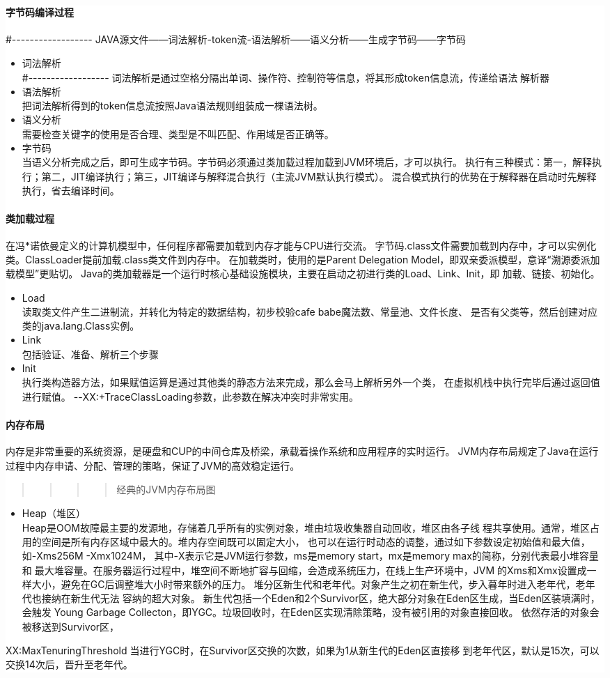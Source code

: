 #### 字节码编译过程
#------------------
JAVA源文件——词法解析-token流-语法解析——语义分析——生成字节码——字节码
   * 词法解析  
#------------------
词法解析是通过空格分隔出单词、操作符、控制符等信息，将其形成token信息流，传递给语法
解析器
   * 语法解析   
把词法解析得到的token信息流按照Java语法规则组装成一棵语法树。
   * 语义分析  
需要检查关键字的使用是否合理、类型是不叫匹配、作用域是否正确等。
   * 字节码  
当语义分析完成之后，即可生成字节码。字节码必须通过类加载过程加载到JVM环境后，才可以执行。
执行有三种模式：第一，解释执行；第二，JIT编译执行；第三，JIT编译与解释混合执行（主流JVM默认执行模式）。
混合模式执行的优势在于解释器在启动时先解释执行，省去编译时间。

#### 类加载过程
在冯*诺依曼定义的计算机模型中，任何程序都需要加载到内存才能与CPU进行交流。
字节码.class文件需要加载到内存中，才可以实例化类。ClassLoader提前加载.class类文件到内存中。
在加载类时，使用的是Parent Delegation Model，即双亲委派模型，意译“溯源委派加载模型”更贴切。
Java的类加载器是一个运行时核心基础设施模块，主要在启动之初进行类的Load、Link、Init，即
加载、链接、初始化。
   * Load  
   读取类文件产生二进制流，并转化为特定的数据结构，初步校验cafe babe魔法数、常量池、文件长度、
   是否有父类等，然后创建对应类的java.lang.Class实例。
   * Link  
   包括验证、准备、解析三个步骤
   * Init  
   执行类构造器<clinit>方法，如果赋值运算是通过其他类的静态方法来完成，那么会马上解析另外一个类，
   在虚拟机栈中执行完毕后通过返回值进行赋值。
   --XX:+TraceClassLoading参数，此参数在解决冲突时非常实用。

#### 内存布局
内存是非常重要的系统资源，是硬盘和CUP的中间仓库及桥梁，承载着操作系统和应用程序的实时运行。
JVM内存布局规定了Java在运行过程中内存申请、分配、管理的策略，保证了JVM的高效稳定运行。
>>>>经典的JVM内存布局图
   * Heap（堆区）  
    Heap是OOM故障最主要的发源地，存储着几乎所有的实例对象，堆由垃圾收集器自动回收，堆区由各子线
程共享使用。通常，堆区占用的空间是所有内存区域中最大的。堆内存空间既可以固定大小，
也可以在运行时动态的调整，通过如下参数设定初始值和最大值，如-Xms256M -Xmx1024M，
其中-X表示它是JVM运行参数，ms是memory start，mx是memory max的简称，分别代表最小堆容量和
最大堆容量。在服务器运行过程中，堆空间不断地扩容与回缩，会造成系统压力，在线上生产环境中，JVM
的Xms和Xmx设置成一样大小，避免在GC后调整堆大小时带来额外的压力。
    堆分区新生代和老年代。对象产生之初在新生代，步入暮年时进入老年代，老年代也接纳在新生代无法
容纳的超大对象。
    新生代包括一个Eden和2个Survivor区，绝大部分对象在Eden区生成，当Eden区装填满时，会触发
Young Garbage Collecton，即YGC。垃圾回收时，在Eden区实现清除策略，没有被引用的对象直接回收。
依然存活的对象会被移送到Survivor区，

XX:MaxTenuringThreshold 当进行YGC时，在Survivor区交换的次数，如果为1从新生代的Eden区直接移
到老年代区，默认是15次，可以交换14次后，晋升至老年代。
